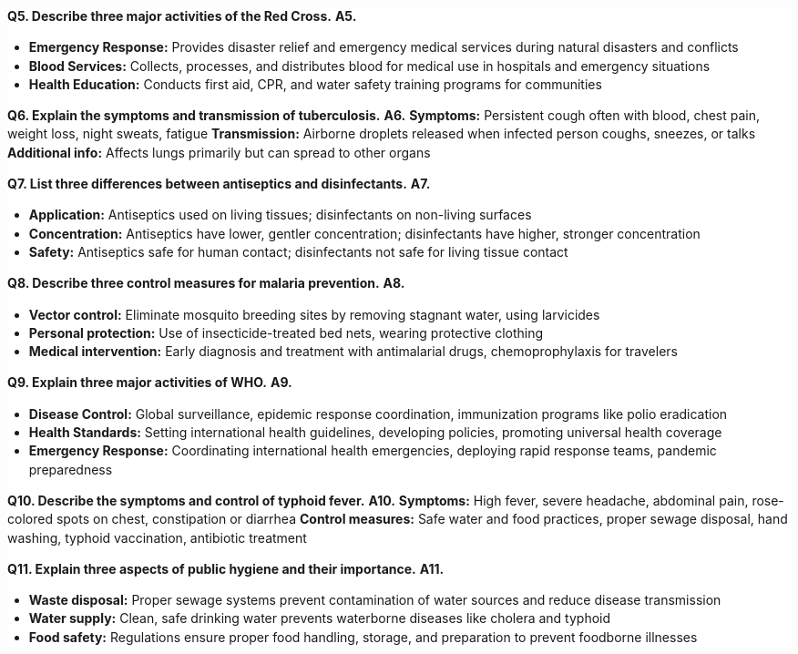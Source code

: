 **Q5. Describe three major activities of the Red Cross.**
**A5.** 
- **Emergency Response:** Provides disaster relief and emergency medical services during natural disasters and conflicts
- **Blood Services:** Collects, processes, and distributes blood for medical use in hospitals and emergency situations
- **Health Education:** Conducts first aid, CPR, and water safety training programs for communities

**Q6. Explain the symptoms and transmission of tuberculosis.**
**A6.** 
**Symptoms:** Persistent cough often with blood, chest pain, weight loss, night sweats, fatigue
**Transmission:** Airborne droplets released when infected person coughs, sneezes, or talks
**Additional info:** Affects lungs primarily but can spread to other organs

**Q7. List three differences between antiseptics and disinfectants.**
**A7.** 
- **Application:** Antiseptics used on living tissues; disinfectants on non-living surfaces
- **Concentration:** Antiseptics have lower, gentler concentration; disinfectants have higher, stronger concentration
- **Safety:** Antiseptics safe for human contact; disinfectants not safe for living tissue contact

**Q8. Describe three control measures for malaria prevention.**
**A8.** 
- **Vector control:** Eliminate mosquito breeding sites by removing stagnant water, using larvicides
- **Personal protection:** Use of insecticide-treated bed nets, wearing protective clothing
- **Medical intervention:** Early diagnosis and treatment with antimalarial drugs, chemoprophylaxis for travelers

**Q9. Explain three major activities of WHO.**
**A9.** 
- **Disease Control:** Global surveillance, epidemic response coordination, immunization programs like polio eradication
- **Health Standards:** Setting international health guidelines, developing policies, promoting universal health coverage
- **Emergency Response:** Coordinating international health emergencies, deploying rapid response teams, pandemic preparedness

**Q10. Describe the symptoms and control of typhoid fever.**
**A10.** 
**Symptoms:** High fever, severe headache, abdominal pain, rose-colored spots on chest, constipation or diarrhea
**Control measures:** Safe water and food practices, proper sewage disposal, hand washing, typhoid vaccination, antibiotic treatment

**Q11. Explain three aspects of public hygiene and their importance.**
**A11.** 
- **Waste disposal:** Proper sewage systems prevent contamination of water sources and reduce disease transmission
- **Water supply:** Clean, safe drinking water prevents waterborne diseases like cholera and typhoid
- **Food safety:** Regulations ensure proper food handling, storage, and preparation to prevent foodborne illnesses

